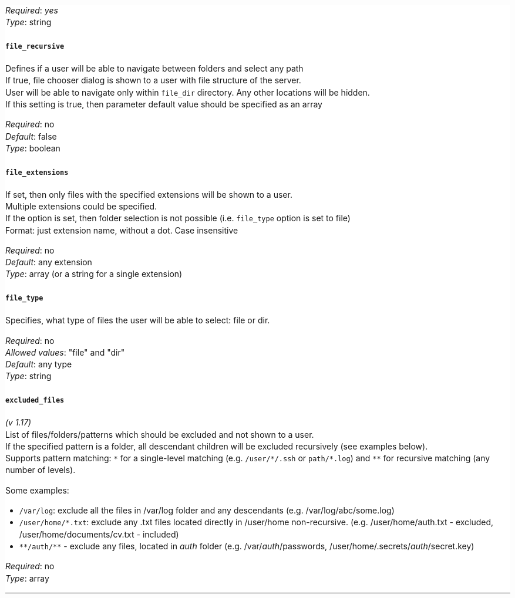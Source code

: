 _Required_: *yes*  
_Type_: string  

#### `file_recursive`
Defines if a user will be able to navigate between folders and select any path  
If true, file chooser dialog is shown to a user with file structure of the server.   
User will be able to navigate only within `file_dir` directory. Any other locations will be hidden.  
If this setting is true, then parameter default value should be specified as an array   

_Required_: no  
_Default_: false  
_Type_: boolean  

#### `file_extensions`  
If set, then only files with the specified extensions will be shown to a user.  
Multiple extensions could be specified.  
If the option is set, then folder selection is not possible (i.e. `file_type` option is set to file)  
Format: just extension name, without a dot. Case insensitive

_Required_: no  
_Default_: any extension  
_Type_: array (or a string for a single extension)  
   

#### `file_type`
Specifies, what type of files the user will be able to select: file or dir.  

_Required_: no  
_Allowed values_: "file" and "dir"  
_Default_: any type  
_Type_: string  

#### `excluded_files`  
_(v 1.17)_  
List of files/folders/patterns which should be excluded and not shown to a user.  
If the specified pattern is a folder, all descendant children will be excluded recursively (see examples below).  
Supports pattern matching: `*` for a single-level matching (e.g. `/user/*/.ssh` or `path/*.log`) and `**` for recursive matching (any number of levels).   

Some examples: 
- `/var/log`: exclude all the files in /var/log folder and any descendants (e.g. /var/log/abc/some.log)
- `/user/home/*.txt`: exclude any .txt files located directly in /user/home non-recursive. (e.g. /user/home/auth.txt - excluded, /user/home/documents/cv.txt - included)
- `**/auth/**` - exclude any files, located in _auth_ folder (e.g. /var/_auth_/passwords, /user/home/.secrets/_auth_/secret.key)


_Required_: no  
_Type_: array  

---  
